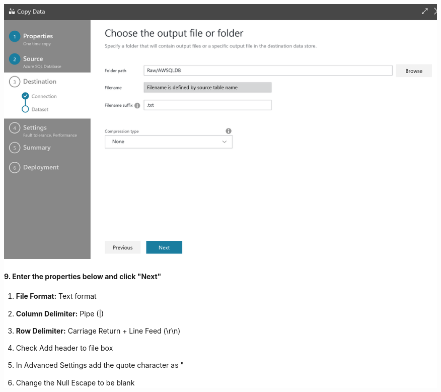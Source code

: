  ![](/screenshots/Lab3_ADF/ADF26_CopyPipelineChooseADLSFile.png)

#### 9.	Enter the properties below and click "Next"
  1. **File Format:** Text format

  2. **Column Delimiter:** Pipe (|)

  3. **Row Delimiter:** Carriage Return + Line Feed (\r\n)

  4. Check Add header to file box

  5. In Advanced Settings add the quote character as "

  6. Change the Null Escape to be blank

